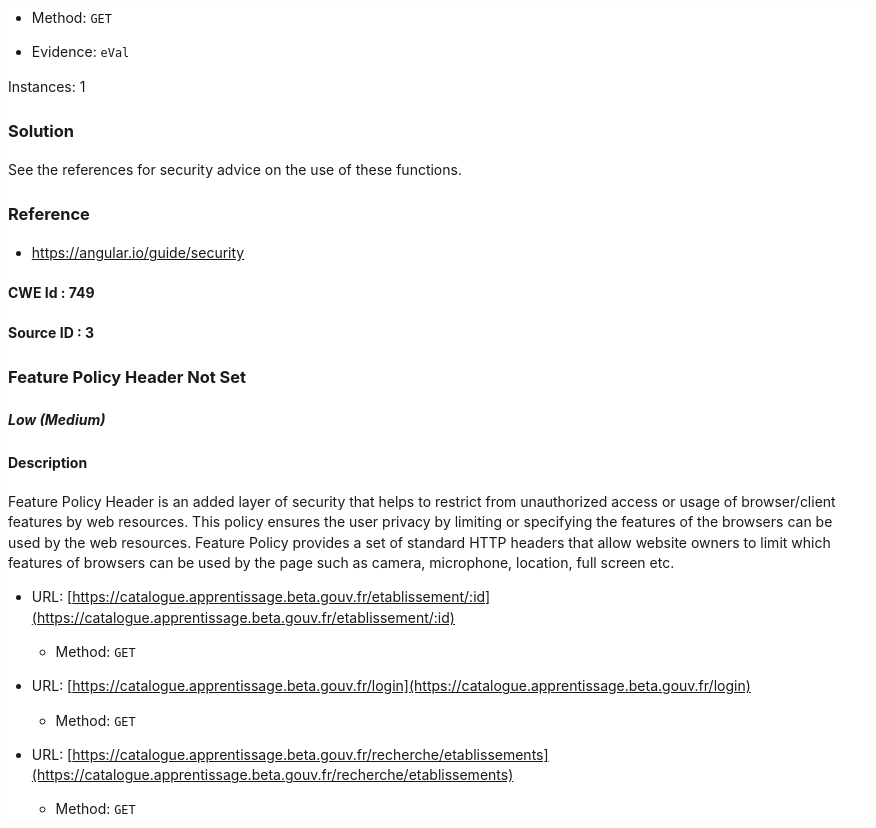   
  * Method: `GET`
  
  
  * Evidence: `eVal`
  
  
  
  
Instances: 1
  
### Solution
<p>See the references for security advice on the use of these functions.</p>
  
### Reference
* https://angular.io/guide/security

  
#### CWE Id : 749
  
#### Source ID : 3

  
  
  
  
### Feature Policy Header Not Set
##### Low (Medium)
  
  
  
  
#### Description
<p>Feature Policy Header is an added layer of security that helps to restrict from unauthorized access or usage of browser/client features by web resources. This policy ensures the user privacy by limiting or specifying the features of the browsers can be used by the web resources. Feature Policy provides a set of standard HTTP headers that allow website owners to limit which features of browsers can be used by the page such as camera, microphone, location, full screen etc.</p>
  
  
  
* URL: [https://catalogue.apprentissage.beta.gouv.fr/etablissement/:id](https://catalogue.apprentissage.beta.gouv.fr/etablissement/:id)
  
  
  * Method: `GET`
  
  
  
  
* URL: [https://catalogue.apprentissage.beta.gouv.fr/login](https://catalogue.apprentissage.beta.gouv.fr/login)
  
  
  * Method: `GET`
  
  
  
  
* URL: [https://catalogue.apprentissage.beta.gouv.fr/recherche/etablissements](https://catalogue.apprentissage.beta.gouv.fr/recherche/etablissements)
  
  
  * Method: `GET`
  